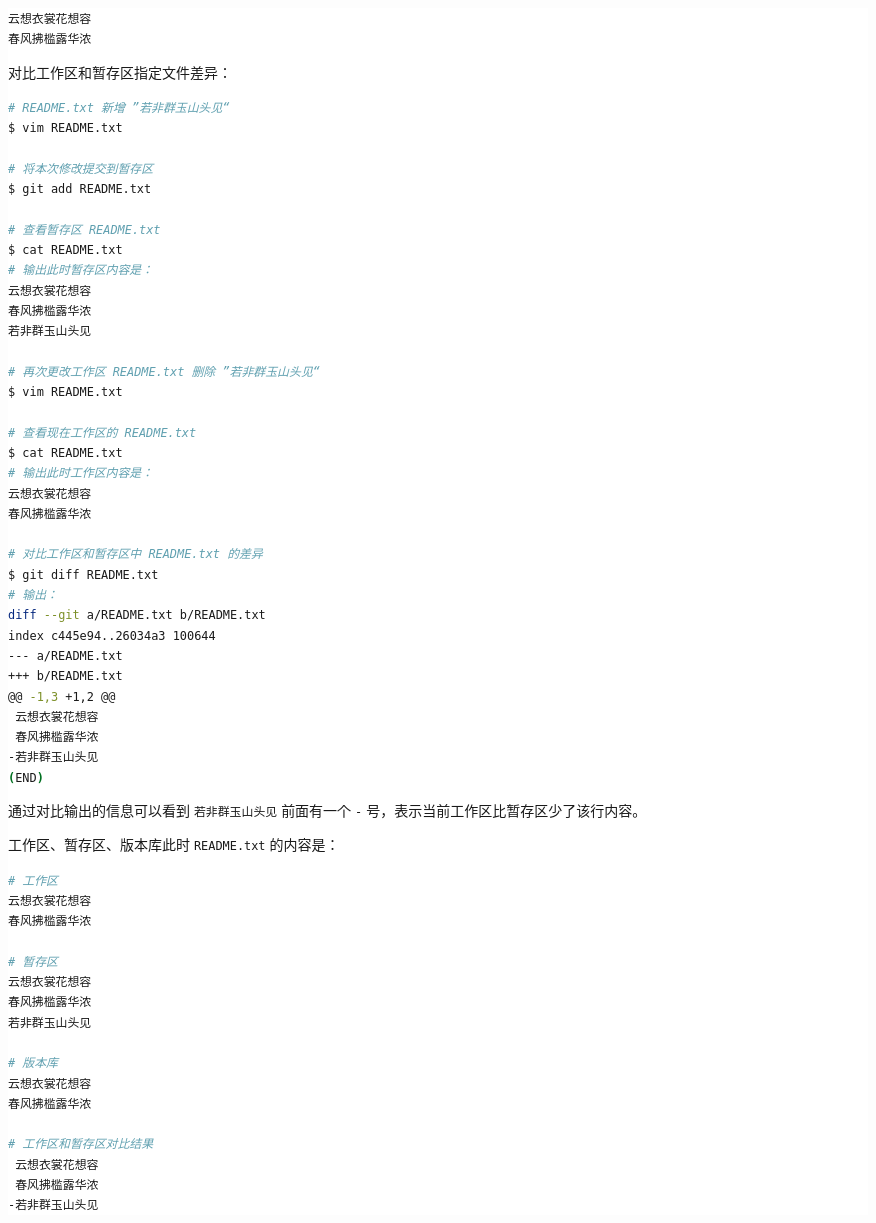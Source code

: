 ```text
云想衣裳花想容
春风拂槛露华浓
```

对比工作区和暂存区指定文件差异：

```bash
# README.txt 新增 ”若非群玉山头见“
$ vim README.txt

# 将本次修改提交到暂存区
$ git add README.txt

# 查看暂存区 README.txt
$ cat README.txt
# 输出此时暂存区内容是：
云想衣裳花想容
春风拂槛露华浓
若非群玉山头见

# 再次更改工作区 README.txt 删除 ”若非群玉山头见“
$ vim README.txt

# 查看现在工作区的 README.txt
$ cat README.txt
# 输出此时工作区内容是：
云想衣裳花想容
春风拂槛露华浓

# 对比工作区和暂存区中 README.txt 的差异
$ git diff README.txt
# 输出：
diff --git a/README.txt b/README.txt
index c445e94..26034a3 100644
--- a/README.txt
+++ b/README.txt
@@ -1,3 +1,2 @@
 云想衣裳花想容
 春风拂槛露华浓
-若非群玉山头见
(END)
```

通过对比输出的信息可以看到 `若非群玉山头见` 前面有一个 `-` 号，表示当前工作区比暂存区少了该行内容。

工作区、暂存区、版本库此时 `README.txt` 的内容是：

```bash
# 工作区
云想衣裳花想容
春风拂槛露华浓

# 暂存区
云想衣裳花想容
春风拂槛露华浓
若非群玉山头见

# 版本库
云想衣裳花想容
春风拂槛露华浓

# 工作区和暂存区对比结果
 云想衣裳花想容
 春风拂槛露华浓
-若非群玉山头见
```